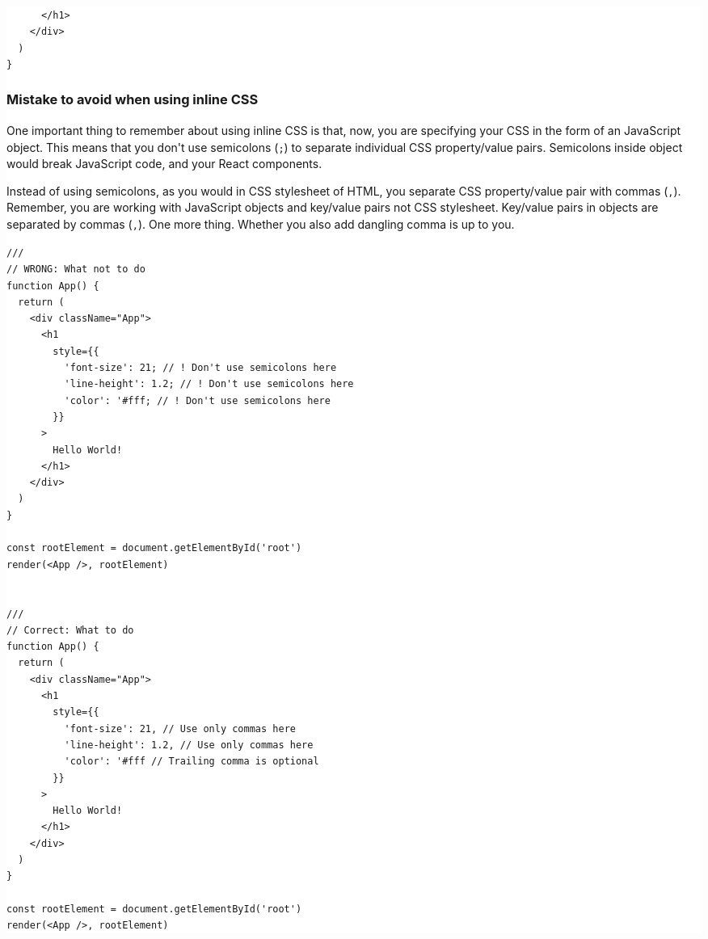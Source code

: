 ```
      </h1>
    </div>
  )
}
```

### Mistake to avoid when using inline CSS

One important thing to remember about using inline CSS is that, now, you are specifying your CSS in the form of an JavaScript object. This means that you don't use semicolons (`;`) to separate individual CSS property/value pairs. Semicolons inside object would break JavaScript code, and your React components.

Instead of using semicolons, as you would in CSS stylesheet of HTML, you separate CSS property/value pair with commas (`,`). Remember, you are working with JavaScript objects and key/value pairs not CSS stylesheet. Key/value pairs in objects are separated by commas (`,`). One more thing. Whether you also add dangling comma is up to you.

```
///
// WRONG: What not to do
function App() {
  return (
    <div className="App">
      <h1
        style={{
          'font-size': 21; // ! Don't use semicolons here
          'line-height': 1.2; // ! Don't use semicolons here
          'color': '#fff; // ! Don't use semicolons here
        }}
      >
        Hello World!
      </h1>
    </div>
  )
}

const rootElement = document.getElementById('root')
render(<App />, rootElement)


///
// Correct: What to do
function App() {
  return (
    <div className="App">
      <h1
        style={{
          'font-size': 21, // Use only commas here
          'line-height': 1.2, // Use only commas here
          'color': '#fff // Trailing comma is optional
        }}
      >
        Hello World!
      </h1>
    </div>
  )
}

const rootElement = document.getElementById('root')
render(<App />, rootElement)
```
